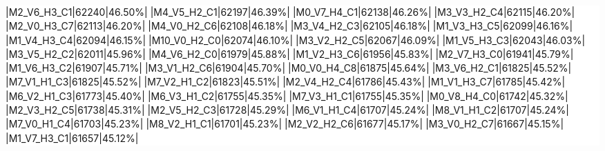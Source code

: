 |M2_V6_H3_C1|62240|46.50%|
|M4_V5_H2_C1|62197|46.39%|
|M0_V7_H4_C1|62138|46.26%|
|M3_V3_H2_C4|62115|46.20%|
|M2_V0_H3_C7|62113|46.20%|
|M4_V0_H2_C6|62108|46.18%|
|M3_V4_H2_C3|62105|46.18%|
|M1_V3_H3_C5|62099|46.16%|
|M1_V4_H3_C4|62094|46.15%|
|M10_V0_H2_C0|62074|46.10%|
|M3_V2_H2_C5|62067|46.09%|
|M1_V5_H3_C3|62043|46.03%|
|M3_V5_H2_C2|62011|45.96%|
|M4_V6_H2_C0|61979|45.88%|
|M1_V2_H3_C6|61956|45.83%|
|M2_V7_H3_C0|61941|45.79%|
|M1_V6_H3_C2|61907|45.71%|
|M3_V1_H2_C6|61904|45.70%|
|M0_V0_H4_C8|61875|45.64%|
|M3_V6_H2_C1|61825|45.52%|
|M7_V1_H1_C3|61825|45.52%|
|M7_V2_H1_C2|61823|45.51%|
|M2_V4_H2_C4|61786|45.43%|
|M1_V1_H3_C7|61785|45.42%|
|M6_V2_H1_C3|61773|45.40%|
|M6_V3_H1_C2|61755|45.35%|
|M7_V3_H1_C1|61755|45.35%|
|M0_V8_H4_C0|61742|45.32%|
|M2_V3_H2_C5|61738|45.31%|
|M2_V5_H2_C3|61728|45.29%|
|M6_V1_H1_C4|61707|45.24%|
|M8_V1_H1_C2|61707|45.24%|
|M7_V0_H1_C4|61703|45.23%|
|M8_V2_H1_C1|61701|45.23%|
|M2_V2_H2_C6|61677|45.17%|
|M3_V0_H2_C7|61667|45.15%|
|M1_V7_H3_C1|61657|45.12%|